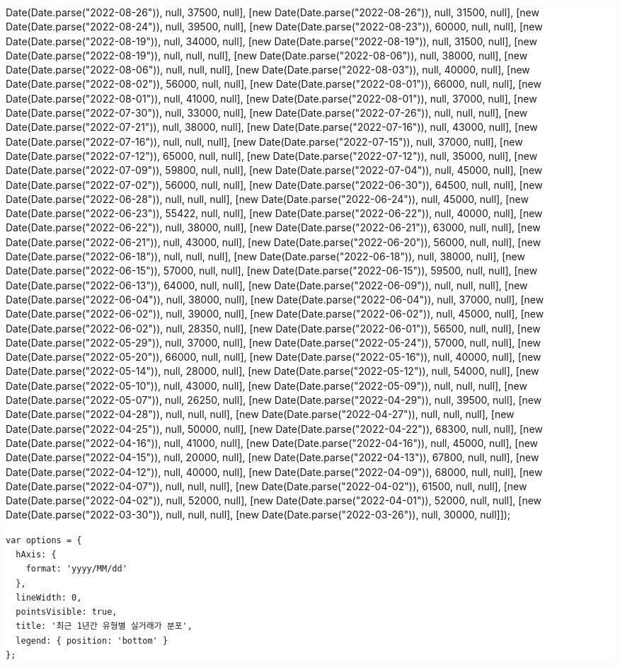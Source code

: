 Date(Date.parse("2022-08-26")), null, 37500, null], [new Date(Date.parse("2022-08-26")), null, 31500, null], [new Date(Date.parse("2022-08-24")), null, 39500, null], [new Date(Date.parse("2022-08-23")), 60000, null, null], [new Date(Date.parse("2022-08-19")), null, 34000, null], [new Date(Date.parse("2022-08-19")), null, 31500, null], [new Date(Date.parse("2022-08-19")), null, null, null], [new Date(Date.parse("2022-08-06")), null, 38000, null], [new Date(Date.parse("2022-08-06")), null, null, null], [new Date(Date.parse("2022-08-03")), null, 40000, null], [new Date(Date.parse("2022-08-02")), 56000, null, null], [new Date(Date.parse("2022-08-01")), 66000, null, null], [new Date(Date.parse("2022-08-01")), null, 41000, null], [new Date(Date.parse("2022-08-01")), null, 37000, null], [new Date(Date.parse("2022-07-30")), null, 33000, null], [new Date(Date.parse("2022-07-26")), null, null, null], [new Date(Date.parse("2022-07-21")), null, 38000, null], [new Date(Date.parse("2022-07-16")), null, 43000, null], [new Date(Date.parse("2022-07-16")), null, null, null], [new Date(Date.parse("2022-07-15")), null, 37000, null], [new Date(Date.parse("2022-07-12")), 65000, null, null], [new Date(Date.parse("2022-07-12")), null, 35000, null], [new Date(Date.parse("2022-07-09")), 59800, null, null], [new Date(Date.parse("2022-07-04")), null, 45000, null], [new Date(Date.parse("2022-07-02")), 56000, null, null], [new Date(Date.parse("2022-06-30")), 64500, null, null], [new Date(Date.parse("2022-06-28")), null, null, null], [new Date(Date.parse("2022-06-24")), null, 45000, null], [new Date(Date.parse("2022-06-23")), 55422, null, null], [new Date(Date.parse("2022-06-22")), null, 40000, null], [new Date(Date.parse("2022-06-22")), null, 38000, null], [new Date(Date.parse("2022-06-21")), 63000, null, null], [new Date(Date.parse("2022-06-21")), null, 43000, null], [new Date(Date.parse("2022-06-20")), 56000, null, null], [new Date(Date.parse("2022-06-18")), null, null, null], [new Date(Date.parse("2022-06-18")), null, 38000, null], [new Date(Date.parse("2022-06-15")), 57000, null, null], [new Date(Date.parse("2022-06-15")), 59500, null, null], [new Date(Date.parse("2022-06-13")), 64000, null, null], [new Date(Date.parse("2022-06-09")), null, null, null], [new Date(Date.parse("2022-06-04")), null, 38000, null], [new Date(Date.parse("2022-06-04")), null, 37000, null], [new Date(Date.parse("2022-06-02")), null, 39000, null], [new Date(Date.parse("2022-06-02")), null, 45000, null], [new Date(Date.parse("2022-06-02")), null, 28350, null], [new Date(Date.parse("2022-06-01")), 56500, null, null], [new Date(Date.parse("2022-05-29")), null, 37000, null], [new Date(Date.parse("2022-05-24")), 57000, null, null], [new Date(Date.parse("2022-05-20")), 66000, null, null], [new Date(Date.parse("2022-05-16")), null, 40000, null], [new Date(Date.parse("2022-05-14")), null, 28000, null], [new Date(Date.parse("2022-05-12")), null, 54000, null], [new Date(Date.parse("2022-05-10")), null, 43000, null], [new Date(Date.parse("2022-05-09")), null, null, null], [new Date(Date.parse("2022-05-07")), null, 26250, null], [new Date(Date.parse("2022-04-29")), null, 39500, null], [new Date(Date.parse("2022-04-28")), null, null, null], [new Date(Date.parse("2022-04-27")), null, null, null], [new Date(Date.parse("2022-04-25")), null, 50000, null], [new Date(Date.parse("2022-04-22")), 68300, null, null], [new Date(Date.parse("2022-04-16")), null, 41000, null], [new Date(Date.parse("2022-04-16")), null, 45000, null], [new Date(Date.parse("2022-04-15")), null, 20000, null], [new Date(Date.parse("2022-04-13")), 67800, null, null], [new Date(Date.parse("2022-04-12")), null, 40000, null], [new Date(Date.parse("2022-04-09")), 68000, null, null], [new Date(Date.parse("2022-04-07")), null, null, null], [new Date(Date.parse("2022-04-02")), 61500, null, null], [new Date(Date.parse("2022-04-02")), null, 52000, null], [new Date(Date.parse("2022-04-01")), 52000, null, null], [new Date(Date.parse("2022-03-30")), null, null, null], [new Date(Date.parse("2022-03-26")), null, 30000, null]]);

    var options = {
      hAxis: {
        format: 'yyyy/MM/dd'
      },    
      lineWidth: 0,
      pointsVisible: true,    
      title: '최근 1년간 유형별 실거래가 분포',
      legend: { position: 'bottom' }
    };
